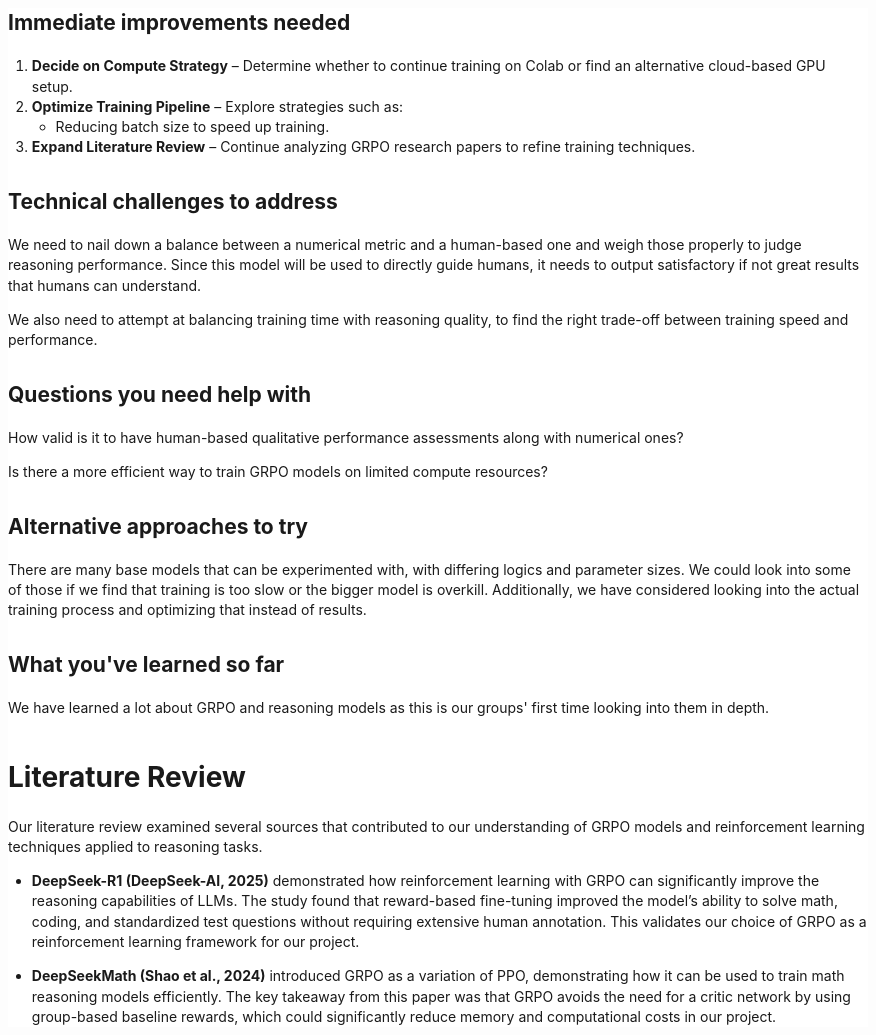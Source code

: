 ## Immediate improvements needed
1. **Decide on Compute Strategy** – Determine whether to continue training on Colab or find an alternative cloud-based GPU setup.
2. **Optimize Training Pipeline** – Explore strategies such as:
    - Reducing batch size to speed up training.
3. **Expand Literature Review** – Continue analyzing GRPO research papers to refine training techniques.



## Technical challenges to address
We need to nail down a balance between a numerical metric and a human-based one and weigh those properly to judge reasoning performance. Since this model will be used to directly guide humans, it needs to output satisfactory if not great results that humans can understand.

We also need to attempt at balancing training time with reasoning quality, to find the right trade-off between training speed and performance.




## Questions you need help with
How valid is it to have human-based qualitative performance assessments along with numerical ones?

Is there a more efficient way to train GRPO models on limited compute resources?



## Alternative approaches to try
There are many base models that can be experimented with, with differing logics and parameter sizes. We could look into some of those if we find that training is too slow or the bigger model is overkill. Additionally, we have considered looking into the actual training process and optimizing that instead of results.

## What you've learned so far
We have learned a lot about GRPO and reasoning models as this is our groups' first time looking into them in depth.

# Literature Review

Our literature review examined several sources that contributed to our understanding of GRPO models and reinforcement learning techniques applied to reasoning tasks.

- **DeepSeek-R1 (DeepSeek-AI, 2025)** demonstrated how reinforcement learning with GRPO can significantly improve the reasoning capabilities of LLMs. The study found that reward-based fine-tuning improved the model’s ability to solve math, coding, and standardized test questions without requiring extensive human annotation. This validates our choice of GRPO as a reinforcement learning framework for our project.

- **DeepSeekMath (Shao et al., 2024)** introduced GRPO as a variation of PPO, demonstrating how it can be used to train math reasoning models efficiently. The key takeaway from this paper was that GRPO avoids the need for a critic network by using group-based baseline rewards, which could significantly reduce memory and computational costs in our project.

